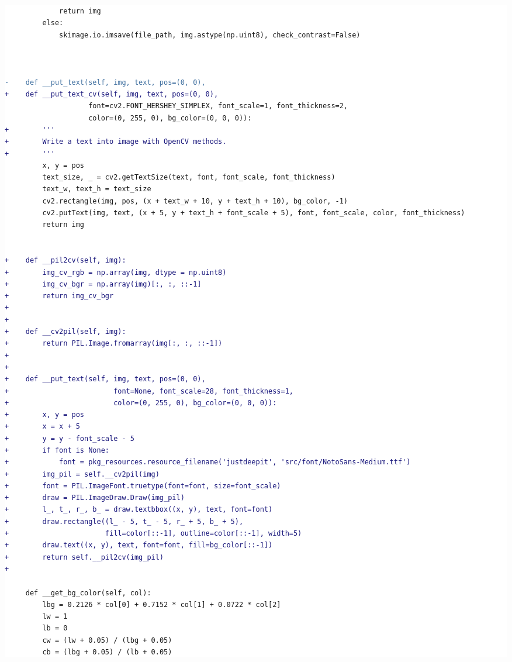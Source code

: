 ```diff
             return img
         else:
             skimage.io.imsave(file_path, img.astype(np.uint8), check_contrast=False)
         
     
     
-    def __put_text(self, img, text, pos=(0, 0),
+    def __put_text_cv(self, img, text, pos=(0, 0),
                    font=cv2.FONT_HERSHEY_SIMPLEX, font_scale=1, font_thickness=2,
                    color=(0, 255, 0), bg_color=(0, 0, 0)):
+        '''
+        Write a text into image with OpenCV methods.
+        '''
         x, y = pos
         text_size, _ = cv2.getTextSize(text, font, font_scale, font_thickness)
         text_w, text_h = text_size
         cv2.rectangle(img, pos, (x + text_w + 10, y + text_h + 10), bg_color, -1)
         cv2.putText(img, text, (x + 5, y + text_h + font_scale + 5), font, font_scale, color, font_thickness)
         return img
 
     
+    def __pil2cv(self, img):
+        img_cv_rgb = np.array(img, dtype = np.uint8)
+        img_cv_bgr = np.array(img)[:, :, ::-1]
+        return img_cv_bgr
+    
+    
+    def __cv2pil(self, img):
+        return PIL.Image.fromarray(img[:, :, ::-1])
+    
+    
+    def __put_text(self, img, text, pos=(0, 0),
+                         font=None, font_scale=28, font_thickness=1,
+                         color=(0, 255, 0), bg_color=(0, 0, 0)):
+        x, y = pos
+        x = x + 5
+        y = y - font_scale - 5
+        if font is None:
+            font = pkg_resources.resource_filename('justdeepit', 'src/font/NotoSans-Medium.ttf')
+        img_pil = self.__cv2pil(img)
+        font = PIL.ImageFont.truetype(font=font, size=font_scale)
+        draw = PIL.ImageDraw.Draw(img_pil)
+        l_, t_, r_, b_ = draw.textbbox((x, y), text, font=font)
+        draw.rectangle((l_ - 5, t_ - 5, r_ + 5, b_ + 5),
+                       fill=color[::-1], outline=color[::-1], width=5)
+        draw.text((x, y), text, font=font, fill=bg_color[::-1])
+        return self.__pil2cv(img_pil)
+    
 
     def __get_bg_color(self, col):
         lbg = 0.2126 * col[0] + 0.7152 * col[1] + 0.0722 * col[2]
         lw = 1
         lb = 0
         cw = (lw + 0.05) / (lbg + 0.05)
         cb = (lbg + 0.05) / (lb + 0.05)
```
